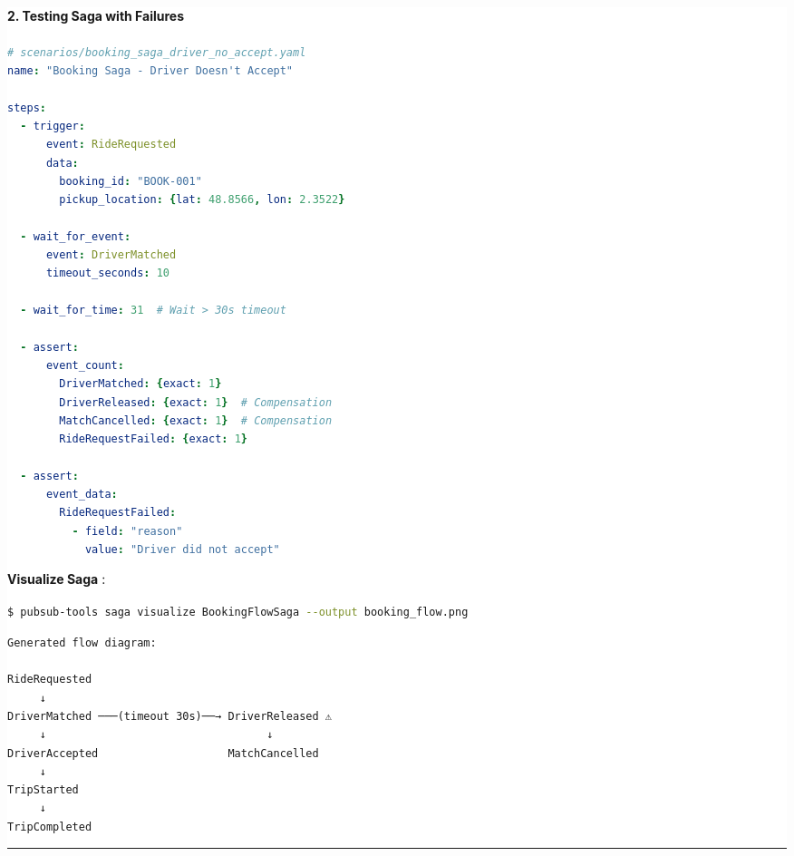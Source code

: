 #### 2. Testing Saga with Failures

```yaml
# scenarios/booking_saga_driver_no_accept.yaml
name: "Booking Saga - Driver Doesn't Accept"

steps:
  - trigger:
      event: RideRequested
      data:
        booking_id: "BOOK-001"
        pickup_location: {lat: 48.8566, lon: 2.3522}

  - wait_for_event:
      event: DriverMatched
      timeout_seconds: 10

  - wait_for_time: 31  # Wait > 30s timeout

  - assert:
      event_count:
        DriverMatched: {exact: 1}
        DriverReleased: {exact: 1}  # Compensation
        MatchCancelled: {exact: 1}  # Compensation
        RideRequestFailed: {exact: 1}

  - assert:
      event_data:
        RideRequestFailed:
          - field: "reason"
            value: "Driver did not accept"
```

**Visualize Saga** :

```bash
$ pubsub-tools saga visualize BookingFlowSaga --output booking_flow.png
```

```
Generated flow diagram:

RideRequested
     ↓
DriverMatched ───(timeout 30s)──→ DriverReleased ⚠️
     ↓                                  ↓
DriverAccepted                    MatchCancelled
     ↓
TripStarted
     ↓
TripCompleted
```

---
